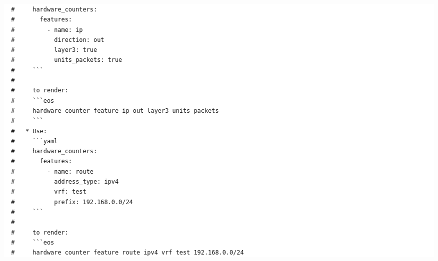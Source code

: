       #     hardware_counters:
      #       features:
      #         - name: ip
      #           direction: out
      #           layer3: true
      #           units_packets: true
      #     ```
      #
      #     to render:
      #     ```eos
      #     hardware counter feature ip out layer3 units packets
      #     ```
      #   * Use:
      #     ```yaml
      #     hardware_counters:
      #       features:
      #         - name: route
      #           address_type: ipv4
      #           vrf: test
      #           prefix: 192.168.0.0/24
      #     ```
      #
      #     to render:
      #     ```eos
      #     hardware counter feature route ipv4 vrf test 192.168.0.0/24